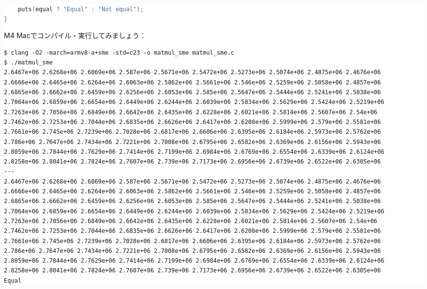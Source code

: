 ```c
    puts(equal ? "Equal" : "Not equal");
}
```

M4 Macでコンパイル・実行してみましょう：

```
$ clang -O2 -march=armv8-a+sme -std=c23 -o matmul_sme matmul_sme.c
$ ./matmul_sme
2.6467e+06 2.6268e+06 2.6069e+06 2.587e+06 2.5671e+06 2.5472e+06 2.5273e+06 2.5074e+06 2.4875e+06 2.4676e+06 
2.6666e+06 2.6465e+06 2.6264e+06 2.6063e+06 2.5862e+06 2.5661e+06 2.546e+06 2.5259e+06 2.5058e+06 2.4857e+06 
2.6865e+06 2.6662e+06 2.6459e+06 2.6256e+06 2.6053e+06 2.585e+06 2.5647e+06 2.5444e+06 2.5241e+06 2.5038e+06 
2.7064e+06 2.6859e+06 2.6654e+06 2.6449e+06 2.6244e+06 2.6039e+06 2.5834e+06 2.5629e+06 2.5424e+06 2.5219e+06 
2.7263e+06 2.7056e+06 2.6849e+06 2.6642e+06 2.6435e+06 2.6228e+06 2.6021e+06 2.5814e+06 2.5607e+06 2.54e+06 
2.7462e+06 2.7253e+06 2.7044e+06 2.6835e+06 2.6626e+06 2.6417e+06 2.6208e+06 2.5999e+06 2.579e+06 2.5581e+06 
2.7661e+06 2.745e+06 2.7239e+06 2.7028e+06 2.6817e+06 2.6606e+06 2.6395e+06 2.6184e+06 2.5973e+06 2.5762e+06 
2.786e+06 2.7647e+06 2.7434e+06 2.7221e+06 2.7008e+06 2.6795e+06 2.6582e+06 2.6369e+06 2.6156e+06 2.5943e+06 
2.8059e+06 2.7844e+06 2.7629e+06 2.7414e+06 2.7199e+06 2.6984e+06 2.6769e+06 2.6554e+06 2.6339e+06 2.6124e+06 
2.8258e+06 2.8041e+06 2.7824e+06 2.7607e+06 2.739e+06 2.7173e+06 2.6956e+06 2.6739e+06 2.6522e+06 2.6305e+06 
---
2.6467e+06 2.6268e+06 2.6069e+06 2.587e+06 2.5671e+06 2.5472e+06 2.5273e+06 2.5074e+06 2.4875e+06 2.4676e+06 
2.6666e+06 2.6465e+06 2.6264e+06 2.6063e+06 2.5862e+06 2.5661e+06 2.546e+06 2.5259e+06 2.5058e+06 2.4857e+06 
2.6865e+06 2.6662e+06 2.6459e+06 2.6256e+06 2.6053e+06 2.585e+06 2.5647e+06 2.5444e+06 2.5241e+06 2.5038e+06 
2.7064e+06 2.6859e+06 2.6654e+06 2.6449e+06 2.6244e+06 2.6039e+06 2.5834e+06 2.5629e+06 2.5424e+06 2.5219e+06 
2.7263e+06 2.7056e+06 2.6849e+06 2.6642e+06 2.6435e+06 2.6228e+06 2.6021e+06 2.5814e+06 2.5607e+06 2.54e+06 
2.7462e+06 2.7253e+06 2.7044e+06 2.6835e+06 2.6626e+06 2.6417e+06 2.6208e+06 2.5999e+06 2.579e+06 2.5581e+06 
2.7661e+06 2.745e+06 2.7239e+06 2.7028e+06 2.6817e+06 2.6606e+06 2.6395e+06 2.6184e+06 2.5973e+06 2.5762e+06 
2.786e+06 2.7647e+06 2.7434e+06 2.7221e+06 2.7008e+06 2.6795e+06 2.6582e+06 2.6369e+06 2.6156e+06 2.5943e+06 
2.8059e+06 2.7844e+06 2.7629e+06 2.7414e+06 2.7199e+06 2.6984e+06 2.6769e+06 2.6554e+06 2.6339e+06 2.6124e+06 
2.8258e+06 2.8041e+06 2.7824e+06 2.7607e+06 2.739e+06 2.7173e+06 2.6956e+06 2.6739e+06 2.6522e+06 2.6305e+06 
Equal
```
